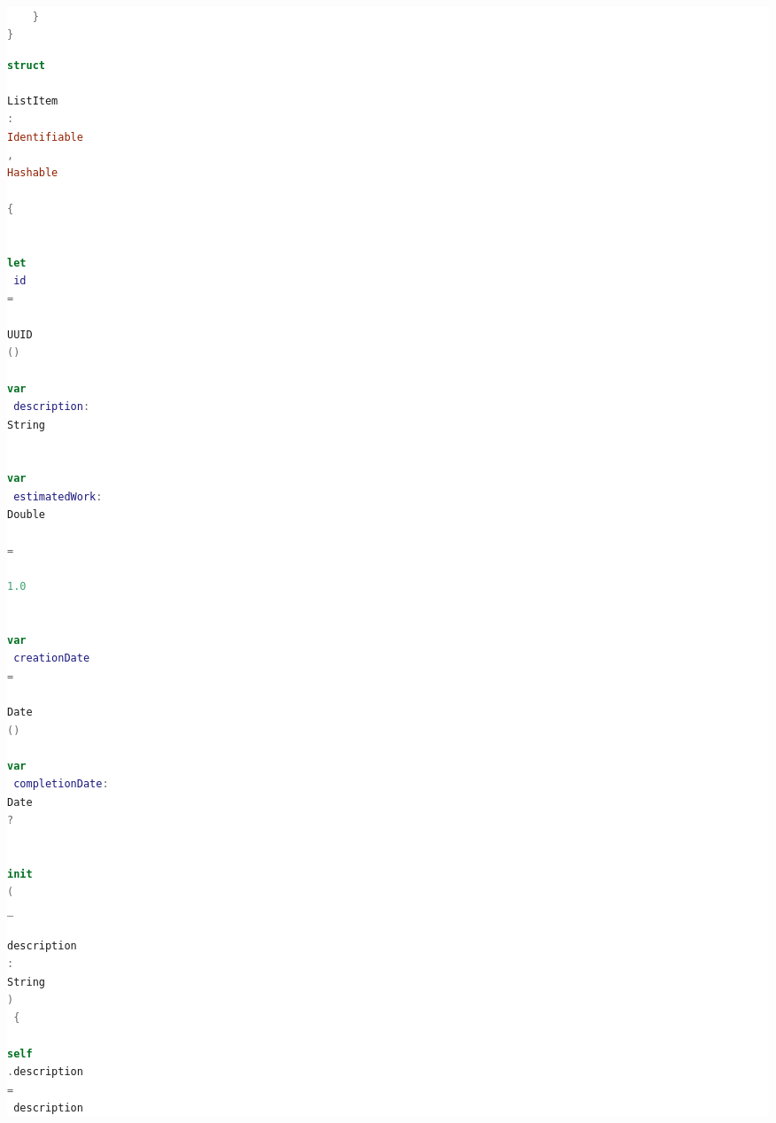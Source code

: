 ```swift
    }
}
```

```swift
struct
 
ListItem
: 
Identifiable
, 
Hashable
 
{
    
    
let
 id 
=
 
UUID
()
    
var
 description: 
String

    
var
 estimatedWork: 
Double
 
=
 
1.0

    
var
 creationDate 
=
 
Date
()
    
var
 completionDate: 
Date
?
    
    
init
(
_
 
description
: 
String
)
 {
        
self
.description 
=
 description
```